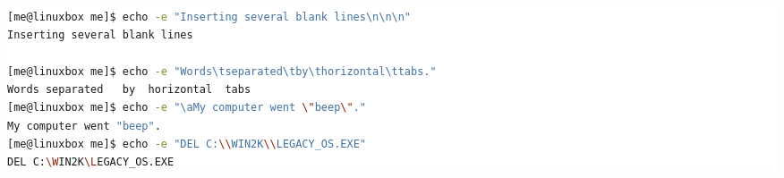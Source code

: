 ```bash
[me@linuxbox me]$ echo -e "Inserting several blank lines\n\n\n"
Inserting several blank lines

[me@linuxbox me]$ echo -e "Words\tseparated\tby\thorizontal\ttabs."
Words separated   by  horizontal  tabs
[me@linuxbox me]$ echo -e "\aMy computer went \"beep\"."
My computer went "beep".
[me@linuxbox me]$ echo -e "DEL C:\\WIN2K\\LEGACY_OS.EXE"
DEL C:\WIN2K\LEGACY_OS.EXE
```

